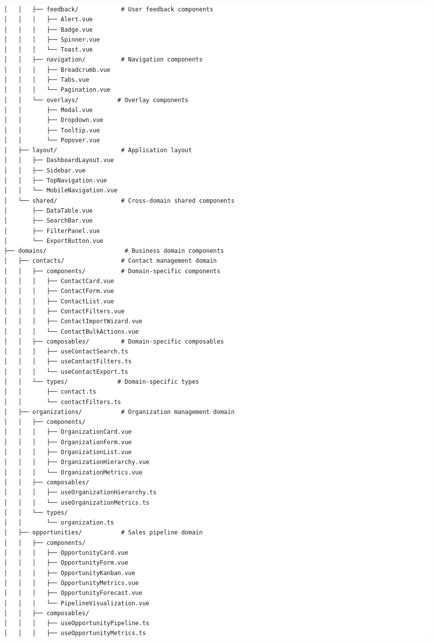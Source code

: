 ```
│   │   ├── feedback/            # User feedback components
│   │   │   ├── Alert.vue
│   │   │   ├── Badge.vue
│   │   │   ├── Spinner.vue
│   │   │   └── Toast.vue
│   │   ├── navigation/          # Navigation components
│   │   │   ├── Breadcrumb.vue
│   │   │   ├── Tabs.vue
│   │   │   └── Pagination.vue
│   │   └── overlays/           # Overlay components
│   │       ├── Modal.vue
│   │       ├── Dropdown.vue
│   │       ├── Tooltip.vue
│   │       └── Popover.vue
│   ├── layout/                  # Application layout
│   │   ├── DashboardLayout.vue
│   │   ├── Sidebar.vue
│   │   ├── TopNavigation.vue
│   │   └── MobileNavigation.vue
│   └── shared/                  # Cross-domain shared components
│       ├── DataTable.vue
│       ├── SearchBar.vue
│       ├── FilterPanel.vue
│       └── ExportButton.vue
├── domains/                      # Business domain components
│   ├── contacts/                # Contact management domain
│   │   ├── components/          # Domain-specific components
│   │   │   ├── ContactCard.vue
│   │   │   ├── ContactForm.vue
│   │   │   ├── ContactList.vue
│   │   │   ├── ContactFilters.vue
│   │   │   ├── ContactImportWizard.vue
│   │   │   └── ContactBulkActions.vue
│   │   ├── composables/         # Domain-specific composables
│   │   │   ├── useContactSearch.ts
│   │   │   ├── useContactFilters.ts
│   │   │   └── useContactExport.ts
│   │   └── types/              # Domain-specific types
│   │       ├── contact.ts
│   │       └── contactFilters.ts
│   ├── organizations/           # Organization management domain
│   │   ├── components/
│   │   │   ├── OrganizationCard.vue
│   │   │   ├── OrganizationForm.vue
│   │   │   ├── OrganizationList.vue
│   │   │   ├── OrganizationHierarchy.vue
│   │   │   └── OrganizationMetrics.vue
│   │   ├── composables/
│   │   │   ├── useOrganizationHierarchy.ts
│   │   │   └── useOrganizationMetrics.ts
│   │   └── types/
│   │       └── organization.ts
│   ├── opportunities/           # Sales pipeline domain
│   │   ├── components/
│   │   │   ├── OpportunityCard.vue
│   │   │   ├── OpportunityForm.vue
│   │   │   ├── OpportunityKanban.vue
│   │   │   ├── OpportunityMetrics.vue
│   │   │   ├── OpportunityForecast.vue
│   │   │   └── PipelineVisualization.vue
│   │   ├── composables/
│   │   │   ├── useOpportunityPipeline.ts
│   │   │   ├── useOpportunityMetrics.ts
```